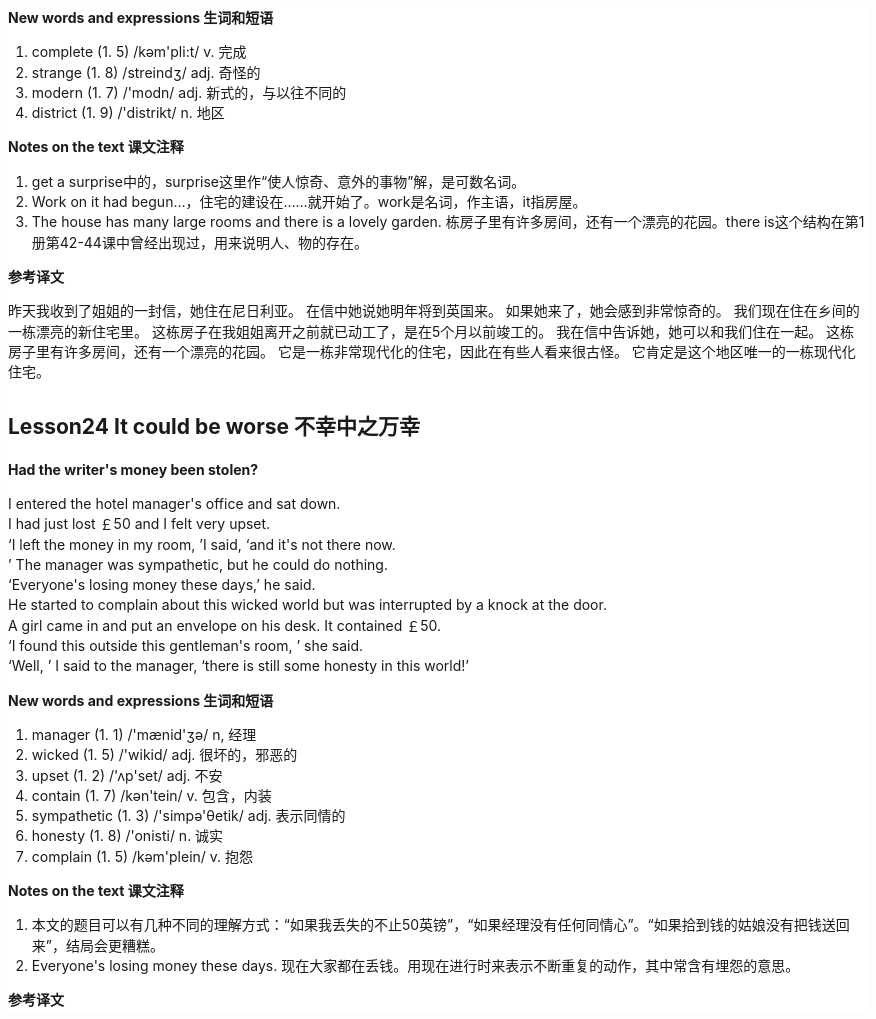 **New words and expressions 生词和短语**  

1. complete (1. 5) /kəm'pli:t/ v. 完成
2. strange (1. 8) /streindʒ/ adj. 奇怪的
3. modern (1. 7) /'modn/ adj. 新式的，与以往不同的
4. district (1. 9) /'distrikt/ n. 地区

**Notes on the text 课文注释**

1. get a surprise中的，surprise这里作“使人惊奇、意外的事物”解，是可数名词。
2. Work on it had begun…，住宅的建设在……就开始了。work是名词，作主语，it指房屋。
3. The house has many large rooms and there is a lovely garden. 栋房子里有许多房间，还有一个漂亮的花园。there is这个结构在第1册第42-44课中曾经出现过，用来说明人、物的存在。

**参考译文**

昨天我收到了姐姐的一封信，她住在尼日利亚。
在信中她说她明年将到英国来。
如果她来了，她会感到非常惊奇的。
我们现在住在乡间的一栋漂亮的新住宅里。
这栋房子在我姐姐离开之前就已动工了，是在5个月以前竣工的。
我在信中告诉她，她可以和我们住在一起。
这栋房子里有许多房间，还有一个漂亮的花园。
它是一栋非常现代化的住宅，因此在有些人看来很古怪。
它肯定是这个地区唯一的一栋现代化住宅。   


## Lesson24 It could be worse 不幸中之万幸
**Had the writer's money been stolen?**

I entered the hotel manager's office and sat down.    
I had just lost ￡50  and I felt very upset.    
‘I left the money in my room, ’I said, ‘and it's not there now.    
’ The manager was sympathetic, but he could do nothing.    
‘Everyone's losing money these days,’ he said.    
He started to complain about this wicked world but was interrupted by a knock at the door.    
A girl came in and put an envelope on his desk. It contained ￡50.    
‘I found this outside this gentleman's room, ’ she said.    
‘Well, ’ I said to the manager, ‘there is still some honesty in this world!’   

**New words and expressions 生词和短语**  

1. manager (1. 1) /'mænid'ʒə/ n, 经理
2. wicked (1. 5) /'wikid/ adj. 很坏的，邪恶的
3. upset (1. 2) /'ʌp'set/ adj. 不安
4. contain (1. 7) /kən'tein/ v. 包含，内装
5. sympathetic (1. 3) /'simpə'θetik/ adj. 表示同情的
6. honesty (1. 8) /'onisti/ n. 诚实
7. complain (1. 5) /kəm'plein/ v. 抱怨

**Notes on the text 课文注释**

1. 本文的题目可以有几种不同的理解方式：“如果我丢失的不止50英镑”，“如果经理没有任何同情心”。“如果拾到钱的姑娘没有把钱送回来”，结局会更糟糕。
2. Everyone's losing money these days. 现在大家都在丢钱。用现在进行时来表示不断重复的动作，其中常含有埋怨的意思。

**参考译文**
